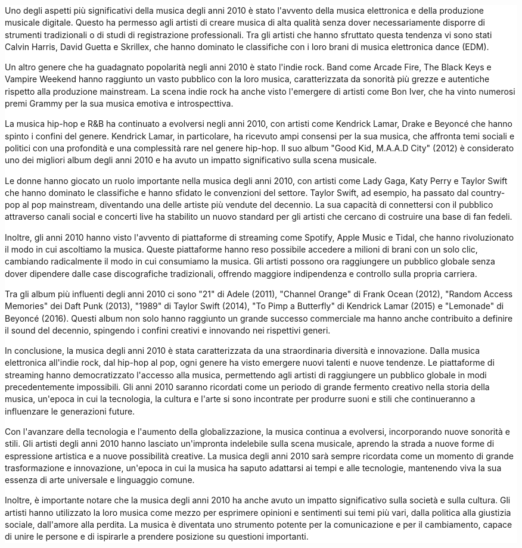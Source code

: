 Uno degli aspetti più significativi della musica degli anni 2010 è stato l'avvento della musica elettronica e della produzione musicale digitale. Questo ha permesso agli artisti di creare musica di alta qualità senza dover necessariamente disporre di strumenti tradizionali o di studi di registrazione professionali. Tra gli artisti che hanno sfruttato questa tendenza vi sono stati Calvin Harris, David Guetta e Skrillex, che hanno dominato le classifiche con i loro brani di musica elettronica dance (EDM).

Un altro genere che ha guadagnato popolarità negli anni 2010 è stato l'indie rock. Band come Arcade Fire, The Black Keys e Vampire Weekend hanno raggiunto un vasto pubblico con la loro musica, caratterizzata da sonorità più grezze e autentiche rispetto alla produzione mainstream. La scena indie rock ha anche visto l'emergere di artisti come Bon Iver, che ha vinto numerosi premi Grammy per la sua musica emotiva e introspecttiva.

La musica hip-hop e R&B ha continuato a evolversi negli anni 2010, con artisti come Kendrick Lamar, Drake e Beyoncé che hanno spinto i confini del genere. Kendrick Lamar, in particolare, ha ricevuto ampi consensi per la sua musica, che affronta temi sociali e politici con una profondità e una complessità rare nel genere hip-hop. Il suo album "Good Kid, M.A.A.D City" (2012) è considerato uno dei migliori album degli anni 2010 e ha avuto un impatto significativo sulla scena musicale.

Le donne hanno giocato un ruolo importante nella musica degli anni 2010, con artisti come Lady Gaga, Katy Perry e Taylor Swift che hanno dominato le classifiche e hanno sfidato le convenzioni del settore. Taylor Swift, ad esempio, ha passato dal country-pop al pop mainstream, diventando una delle artiste più vendute del decennio. La sua capacità di connettersi con il pubblico attraverso canali social e concerti live ha stabilito un nuovo standard per gli artisti che cercano di costruire una base di fan fedeli.

Inoltre, gli anni 2010 hanno visto l'avvento di piattaforme di streaming come Spotify, Apple Music e Tidal, che hanno rivoluzionato il modo in cui ascoltiamo la musica. Queste piattaforme hanno reso possibile accedere a milioni di brani con un solo clic, cambiando radicalmente il modo in cui consumiamo la musica. Gli artisti possono ora raggiungere un pubblico globale senza dover dipendere dalle case discografiche tradizionali, offrendo maggiore indipendenza e controllo sulla propria carriera.

Tra gli album più influenti degli anni 2010 ci sono "21" di Adele (2011), "Channel Orange" di Frank Ocean (2012), "Random Access Memories" dei Daft Punk (2013), "1989" di Taylor Swift (2014), "To Pimp a Butterfly" di Kendrick Lamar (2015) e "Lemonade" di Beyoncé (2016). Questi album non solo hanno raggiunto un grande successo commerciale ma hanno anche contribuito a definire il sound del decennio, spingendo i confini creativi e innovando nei rispettivi generi.

In conclusione, la musica degli anni 2010 è stata caratterizzata da una straordinaria diversità e innovazione. Dalla musica elettronica all'indie rock, dal hip-hop al pop, ogni genere ha visto emergere nuovi talenti e nuove tendenze. Le piattaforme di streaming hanno democratizzato l'accesso alla musica, permettendo agli artisti di raggiungere un pubblico globale in modi precedentemente impossibili. Gli anni 2010 saranno ricordati come un periodo di grande fermento creativo nella storia della musica, un'epoca in cui la tecnologia, la cultura e l'arte si sono incontrate per produrre suoni e stili che continueranno a influenzare le generazioni future. 

Con l'avanzare della tecnologia e l'aumento della globalizzazione, la musica continua a evolversi, incorporando nuove sonorità e stili. Gli artisti degli anni 2010 hanno lasciato un'impronta indelebile sulla scena musicale, aprendo la strada a nuove forme di espressione artistica e a nuove possibilità creative. La musica degli anni 2010 sarà sempre ricordata come un momento di grande trasformazione e innovazione, un'epoca in cui la musica ha saputo adattarsi ai tempi e alle tecnologie, mantenendo viva la sua essenza di arte universale e linguaggio comune. 

Inoltre, è importante notare che la musica degli anni 2010 ha anche avuto un impatto significativo sulla società e sulla cultura. Gli artisti hanno utilizzato la loro musica come mezzo per esprimere opinioni e sentimenti sui temi più vari, dalla politica alla giustizia sociale, dall'amore alla perdita. La musica è diventata uno strumento potente per la comunicazione e per il cambiamento, capace di unire le persone e di ispirarle a prendere posizione su questioni importanti. 
